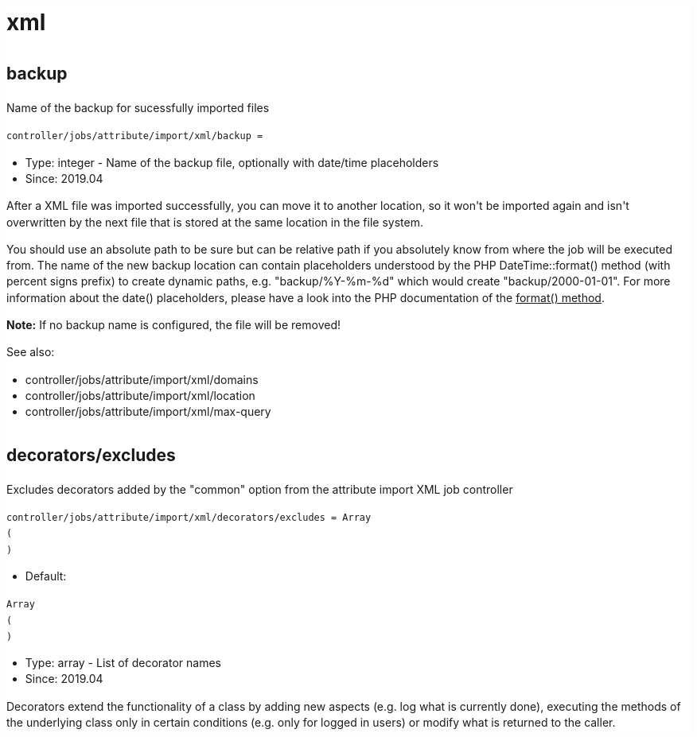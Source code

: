 
# xml
## backup

Name of the backup for sucessfully imported files

```
controller/jobs/attribute/import/xml/backup = 
```

* Type: integer - Name of the backup file, optionally with date/time placeholders
* Since: 2019.04

After a XML file was imported successfully, you can move it to another
location, so it won't be imported again and isn't overwritten by the
next file that is stored at the same location in the file system.

You should use an absolute path to be sure but can be relative path
if you absolutely know from where the job will be executed from. The
name of the new backup location can contain placeholders understood
by the PHP DateTime::format() method (with percent signs prefix) to
create dynamic paths, e.g. "backup/%Y-%m-%d" which would create
"backup/2000-01-01". For more information about the date() placeholders,
please have a look  into the PHP documentation of the
[format() method](https://www.php.net/manual/en/datetime.format.php).

**Note:** If no backup name is configured, the file will be removed!

See also:

* controller/jobs/attribute/import/xml/domains
* controller/jobs/attribute/import/xml/location
* controller/jobs/attribute/import/xml/max-query

## decorators/excludes

Excludes decorators added by the "common" option from the attribute import XML job controller

```
controller/jobs/attribute/import/xml/decorators/excludes = Array
(
)
```

* Default: 
```
Array
(
)
```
* Type: array - List of decorator names
* Since: 2019.04

Decorators extend the functionality of a class by adding new aspects
(e.g. log what is currently done), executing the methods of the underlying
class only in certain conditions (e.g. only for logged in users) or
modify what is returned to the caller.
